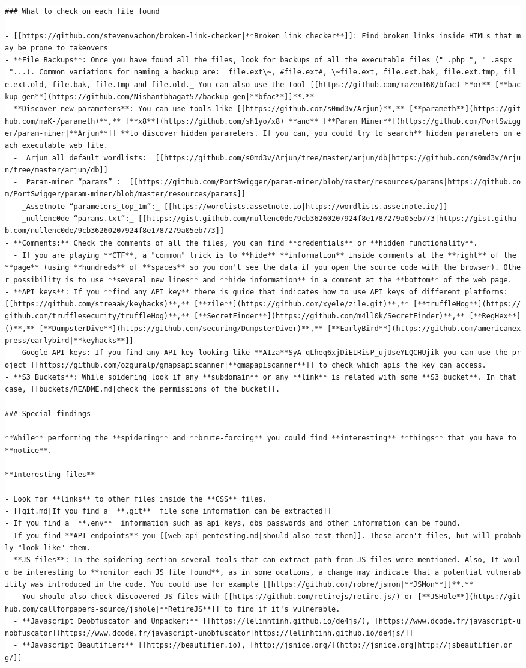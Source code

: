 ```
### What to check on each file found

- [[https://github.com/stevenvachon/broken-link-checker|**Broken link checker**]]: Find broken links inside HTMLs that may be prone to takeovers
- **File Backups**: Once you have found all the files, look for backups of all the executable files ("_.php_", "_.aspx_"...). Common variations for naming a backup are: _file.ext\~, #file.ext#, \~file.ext, file.ext.bak, file.ext.tmp, file.ext.old, file.bak, file.tmp and file.old._ You can also use the tool [[https://github.com/mazen160/bfac) **or** [**backup-gen**](https://github.com/Nishantbhagat57/backup-gen|**bfac**]]**.**
- **Discover new parameters**: You can use tools like [[https://github.com/s0md3v/Arjun)**,** [**parameth**](https://github.com/maK-/parameth)**,** [**x8**](https://github.com/sh1yo/x8) **and** [**Param Miner**](https://github.com/PortSwigger/param-miner|**Arjun**]] **to discover hidden parameters. If you can, you could try to search** hidden parameters on each executable web file.
  - _Arjun all default wordlists:_ [[https://github.com/s0md3v/Arjun/tree/master/arjun/db|https://github.com/s0md3v/Arjun/tree/master/arjun/db]]
  - _Param-miner “params” :_ [[https://github.com/PortSwigger/param-miner/blob/master/resources/params|https://github.com/PortSwigger/param-miner/blob/master/resources/params]]
  - _Assetnote “parameters_top_1m”:_ [[https://wordlists.assetnote.io|https://wordlists.assetnote.io/]]
  - _nullenc0de “params.txt”:_ [[https://gist.github.com/nullenc0de/9cb36260207924f8e1787279a05eb773|https://gist.github.com/nullenc0de/9cb36260207924f8e1787279a05eb773]]
- **Comments:** Check the comments of all the files, you can find **credentials** or **hidden functionality**.
  - If you are playing **CTF**, a "common" trick is to **hide** **information** inside comments at the **right** of the **page** (using **hundreds** of **spaces** so you don't see the data if you open the source code with the browser). Other possibility is to use **several new lines** and **hide information** in a comment at the **bottom** of the web page.
- **API keys**: If you **find any API key** there is guide that indicates how to use API keys of different platforms: [[https://github.com/streaak/keyhacks)**,** [**zile**](https://github.com/xyele/zile.git)**,** [**truffleHog**](https://github.com/trufflesecurity/truffleHog)**,** [**SecretFinder**](https://github.com/m4ll0k/SecretFinder)**,** [**RegHex**]()**,** [**DumpsterDive**](https://github.com/securing/DumpsterDiver)**,** [**EarlyBird**](https://github.com/americanexpress/earlybird|**keyhacks**]]
  - Google API keys: If you find any API key looking like **AIza**SyA-qLheq6xjDiEIRisP_ujUseYLQCHUjik you can use the project [[https://github.com/ozguralp/gmapsapiscanner|**gmapapiscanner**]] to check which apis the key can access.
- **S3 Buckets**: While spidering look if any **subdomain** or any **link** is related with some **S3 bucket**. In that case, [[buckets/README.md|check the permissions of the bucket]].

### Special findings

**While** performing the **spidering** and **brute-forcing** you could find **interesting** **things** that you have to **notice**.

**Interesting files**

- Look for **links** to other files inside the **CSS** files.
- [[git.md|If you find a _**.git**_ file some information can be extracted]]
- If you find a _**.env**_ information such as api keys, dbs passwords and other information can be found.
- If you find **API endpoints** you [[web-api-pentesting.md|should also test them]]. These aren't files, but will probably "look like" them.
- **JS files**: In the spidering section several tools that can extract path from JS files were mentioned. Also, It would be interesting to **monitor each JS file found**, as in some ocations, a change may indicate that a potential vulnerability was introduced in the code. You could use for example [[https://github.com/robre/jsmon|**JSMon**]]**.**
  - You should also check discovered JS files with [[https://github.com/retirejs/retire.js/) or [**JSHole**](https://github.com/callforpapers-source/jshole|**RetireJS**]] to find if it's vulnerable.
  - **Javascript Deobfuscator and Unpacker:** [[https://lelinhtinh.github.io/de4js/), [https://www.dcode.fr/javascript-unobfuscator](https://www.dcode.fr/javascript-unobfuscator|https://lelinhtinh.github.io/de4js/]]
  - **Javascript Beautifier:** [[https://beautifier.io), [http://jsnice.org/](http://jsnice.org|http://jsbeautifier.org/]]
```